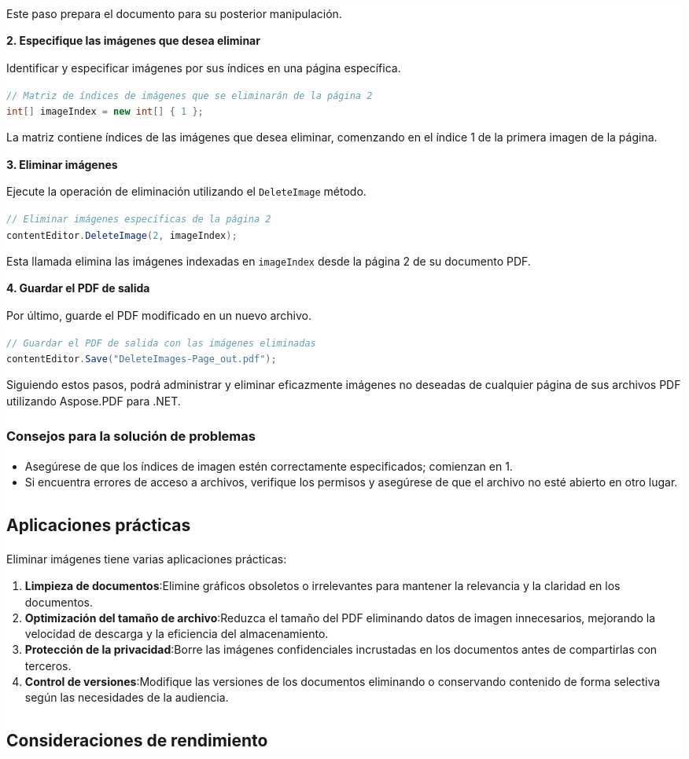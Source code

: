 Este paso prepara el documento para su posterior manipulación.

**2. Especifique las imágenes que desea eliminar**

Identificar y especificar imágenes por sus índices en una página específica.

```csharp
// Matriz de índices de imágenes que se eliminarán de la página 2
int[] imageIndex = new int[] { 1 };
```

La matriz contiene índices de las imágenes que desea eliminar, comenzando en el índice 1 de la primera imagen de la página.

**3. Eliminar imágenes**

Ejecute la operación de eliminación utilizando el `DeleteImage` método.

```csharp
// Eliminar imágenes específicas de la página 2
contentEditor.DeleteImage(2, imageIndex);
```

Esta llamada elimina las imágenes indexadas en `imageIndex` desde la página 2 de su documento PDF.

**4. Guardar el PDF de salida**

Por último, guarde el PDF modificado en un nuevo archivo.

```csharp
// Guardar el PDF de salida con las imágenes eliminadas
contentEditor.Save("DeleteImages-Page_out.pdf");
```

Siguiendo estos pasos, podrá administrar y eliminar eficazmente imágenes no deseadas de cualquier página de sus archivos PDF utilizando Aspose.PDF para .NET.

### Consejos para la solución de problemas

- Asegúrese de que los índices de imagen estén correctamente especificados; comienzan en 1.
- Si encuentra errores de acceso a archivos, verifique los permisos y asegúrese de que el archivo no esté abierto en otro lugar.

## Aplicaciones prácticas

Eliminar imágenes tiene varias aplicaciones prácticas:

1. **Limpieza de documentos**:Elimine gráficos obsoletos o irrelevantes para mantener la relevancia y la claridad en los documentos.
2. **Optimización del tamaño de archivo**:Reduzca el tamaño del PDF eliminando datos de imagen innecesarios, mejorando la velocidad de descarga y la eficiencia del almacenamiento.
3. **Protección de la privacidad**:Borre las imágenes confidenciales incrustadas en los documentos antes de compartirlas con terceros.
4. **Control de versiones**:Modifique las versiones de los documentos eliminando o conservando contenido de forma selectiva según las necesidades de la audiencia.

## Consideraciones de rendimiento
